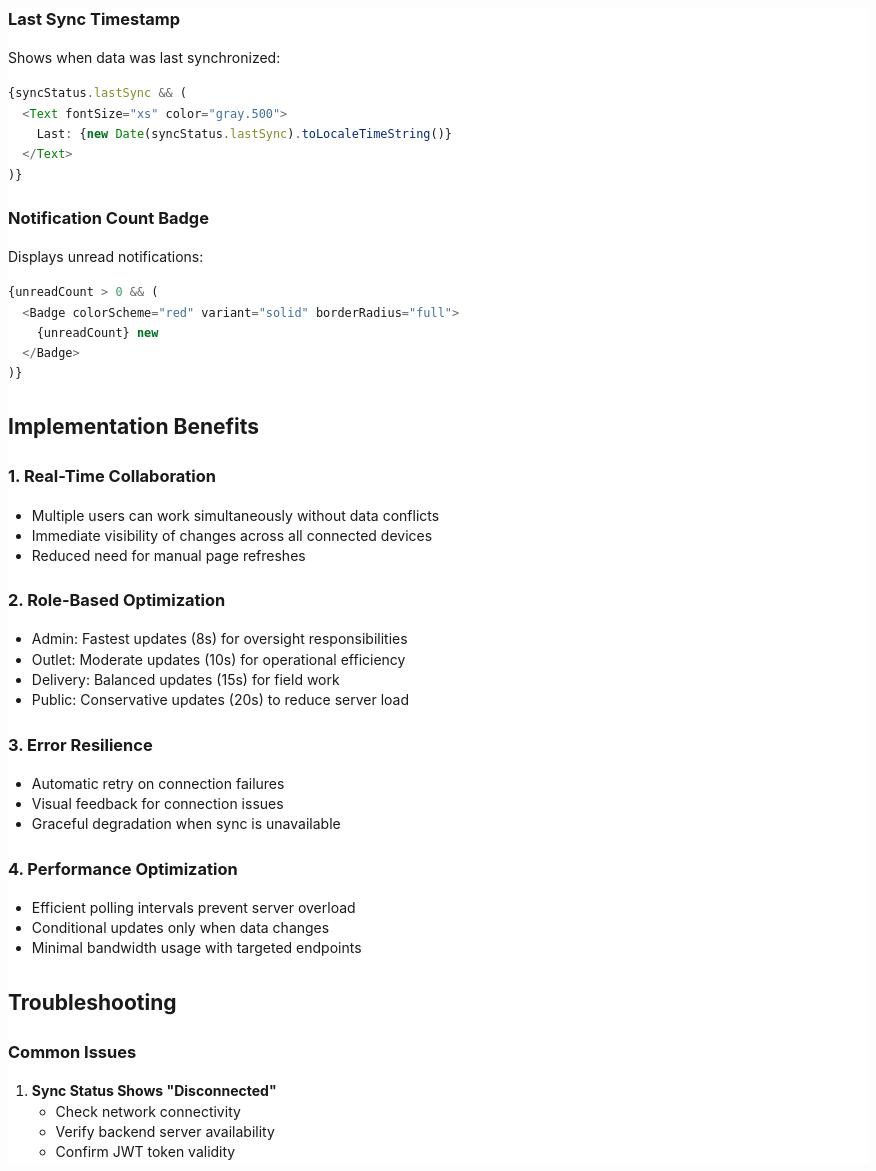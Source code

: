 ### Last Sync Timestamp
Shows when data was last synchronized:

```typescript
{syncStatus.lastSync && (
  <Text fontSize="xs" color="gray.500">
    Last: {new Date(syncStatus.lastSync).toLocaleTimeString()}
  </Text>
)}
```

### Notification Count Badge
Displays unread notifications:

```typescript
{unreadCount > 0 && (
  <Badge colorScheme="red" variant="solid" borderRadius="full">
    {unreadCount} new
  </Badge>
)}
```

## Implementation Benefits

### 1. **Real-Time Collaboration**
- Multiple users can work simultaneously without data conflicts
- Immediate visibility of changes across all connected devices
- Reduced need for manual page refreshes

### 2. **Role-Based Optimization**
- Admin: Fastest updates (8s) for oversight responsibilities
- Outlet: Moderate updates (10s) for operational efficiency  
- Delivery: Balanced updates (15s) for field work
- Public: Conservative updates (20s) to reduce server load

### 3. **Error Resilience**
- Automatic retry on connection failures
- Visual feedback for connection issues
- Graceful degradation when sync is unavailable

### 4. **Performance Optimization**
- Efficient polling intervals prevent server overload
- Conditional updates only when data changes
- Minimal bandwidth usage with targeted endpoints

## Troubleshooting

### Common Issues

1. **Sync Status Shows "Disconnected"**
   - Check network connectivity
   - Verify backend server availability
   - Confirm JWT token validity
